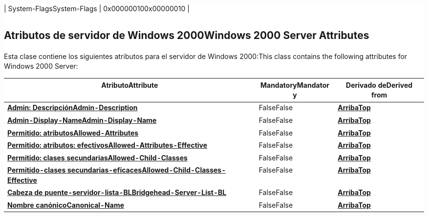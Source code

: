 | <span data-ttu-id="31fc7-149">System-Flags</span><span class="sxs-lookup"><span data-stu-id="31fc7-149">System-Flags</span></span>                | <span data-ttu-id="31fc7-150">0x00000010</span><span class="sxs-lookup"><span data-stu-id="31fc7-150">0x00000010</span></span>                                                                                   |



## <a name="windows-2000-server-attributes"></a><span data-ttu-id="31fc7-151">Atributos de servidor de Windows 2000</span><span class="sxs-lookup"><span data-stu-id="31fc7-151">Windows 2000 Server Attributes</span></span>

<span data-ttu-id="31fc7-152">Esta clase contiene los siguientes atributos para el servidor de Windows 2000:</span><span class="sxs-lookup"><span data-stu-id="31fc7-152">This class contains the following attributes for Windows 2000 Server:</span></span>



| <span data-ttu-id="31fc7-153">Atributo</span><span class="sxs-lookup"><span data-stu-id="31fc7-153">Attribute</span></span>                                                                    | <span data-ttu-id="31fc7-154">Mandatory</span><span class="sxs-lookup"><span data-stu-id="31fc7-154">Mandatory</span></span> | <span data-ttu-id="31fc7-155">Derivado de</span><span class="sxs-lookup"><span data-stu-id="31fc7-155">Derived from</span></span>                                                                             |
|------------------------------------------------------------------------------|-----------|------------------------------------------------------------------------------------------|
| [<span data-ttu-id="31fc7-156">**Admin: Descripción**</span><span class="sxs-lookup"><span data-stu-id="31fc7-156">**Admin-Description**</span></span>](a-admindescription.md)                              | <span data-ttu-id="31fc7-157">False</span><span class="sxs-lookup"><span data-stu-id="31fc7-157">False</span></span>     | [<span data-ttu-id="31fc7-158">**Arriba**</span><span class="sxs-lookup"><span data-stu-id="31fc7-158">**Top**</span></span>](c-top.md)<br/>                                                          |
| [<span data-ttu-id="31fc7-159">**Admin-Display-Name**</span><span class="sxs-lookup"><span data-stu-id="31fc7-159">**Admin-Display-Name**</span></span>](a-admindisplayname.md)                             | <span data-ttu-id="31fc7-160">False</span><span class="sxs-lookup"><span data-stu-id="31fc7-160">False</span></span>     | [<span data-ttu-id="31fc7-161">**Arriba**</span><span class="sxs-lookup"><span data-stu-id="31fc7-161">**Top**</span></span>](c-top.md)<br/>                                                          |
| [<span data-ttu-id="31fc7-162">**Permitido: atributos**</span><span class="sxs-lookup"><span data-stu-id="31fc7-162">**Allowed-Attributes**</span></span>](a-allowedattributes.md)                            | <span data-ttu-id="31fc7-163">False</span><span class="sxs-lookup"><span data-stu-id="31fc7-163">False</span></span>     | [<span data-ttu-id="31fc7-164">**Arriba**</span><span class="sxs-lookup"><span data-stu-id="31fc7-164">**Top**</span></span>](c-top.md)<br/>                                                          |
| [<span data-ttu-id="31fc7-165">**Permitido: atributos: efectivos**</span><span class="sxs-lookup"><span data-stu-id="31fc7-165">**Allowed-Attributes-Effective**</span></span>](a-allowedattributeseffective.md)         | <span data-ttu-id="31fc7-166">False</span><span class="sxs-lookup"><span data-stu-id="31fc7-166">False</span></span>     | [<span data-ttu-id="31fc7-167">**Arriba**</span><span class="sxs-lookup"><span data-stu-id="31fc7-167">**Top**</span></span>](c-top.md)<br/>                                                          |
| [<span data-ttu-id="31fc7-168">**Permitido: clases secundarias**</span><span class="sxs-lookup"><span data-stu-id="31fc7-168">**Allowed-Child-Classes**</span></span>](a-allowedchildclasses.md)                       | <span data-ttu-id="31fc7-169">False</span><span class="sxs-lookup"><span data-stu-id="31fc7-169">False</span></span>     | [<span data-ttu-id="31fc7-170">**Arriba**</span><span class="sxs-lookup"><span data-stu-id="31fc7-170">**Top**</span></span>](c-top.md)<br/>                                                          |
| [<span data-ttu-id="31fc7-171">**Permitido-clases secundarias-eficaces**</span><span class="sxs-lookup"><span data-stu-id="31fc7-171">**Allowed-Child-Classes-Effective**</span></span>](a-allowedchildclasseseffective.md)    | <span data-ttu-id="31fc7-172">False</span><span class="sxs-lookup"><span data-stu-id="31fc7-172">False</span></span>     | [<span data-ttu-id="31fc7-173">**Arriba**</span><span class="sxs-lookup"><span data-stu-id="31fc7-173">**Top**</span></span>](c-top.md)<br/>                                                          |
| [<span data-ttu-id="31fc7-174">**Cabeza de puente-servidor-lista-BL**</span><span class="sxs-lookup"><span data-stu-id="31fc7-174">**Bridgehead-Server-List-BL**</span></span>](a-bridgeheadserverlistbl.md)                | <span data-ttu-id="31fc7-175">False</span><span class="sxs-lookup"><span data-stu-id="31fc7-175">False</span></span>     | [<span data-ttu-id="31fc7-176">**Arriba**</span><span class="sxs-lookup"><span data-stu-id="31fc7-176">**Top**</span></span>](c-top.md)<br/>                                                          |
| [<span data-ttu-id="31fc7-177">**Nombre canónico**</span><span class="sxs-lookup"><span data-stu-id="31fc7-177">**Canonical-Name**</span></span>](a-canonicalname.md)                                    | <span data-ttu-id="31fc7-178">False</span><span class="sxs-lookup"><span data-stu-id="31fc7-178">False</span></span>     | [<span data-ttu-id="31fc7-179">**Arriba**</span><span class="sxs-lookup"><span data-stu-id="31fc7-179">**Top**</span></span>](c-top.md)<br/>                                                          |